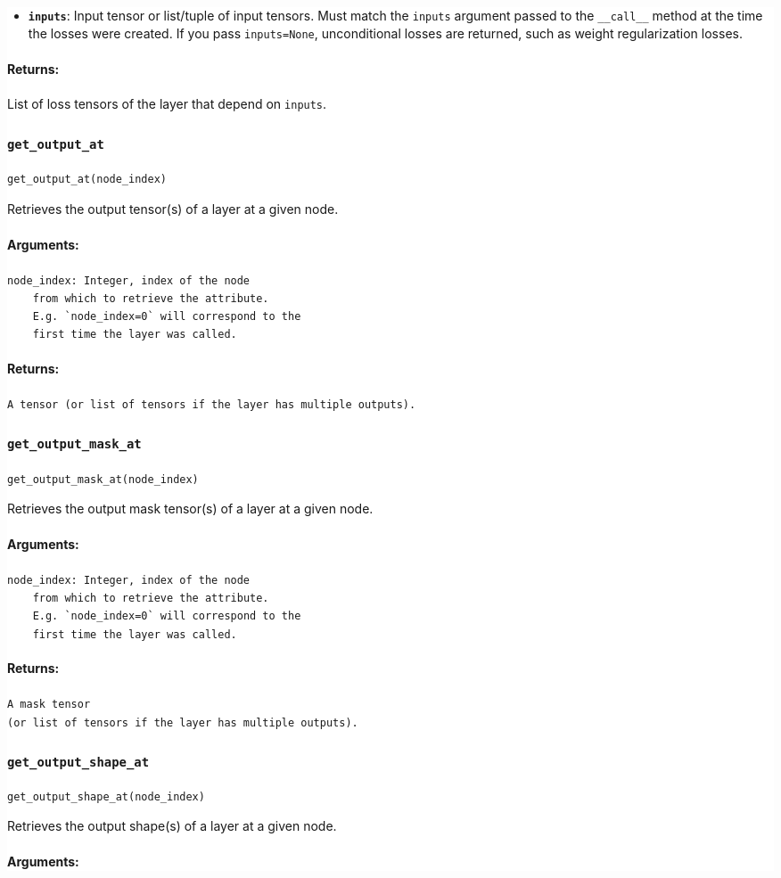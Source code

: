 * <b>`inputs`</b>: Input tensor or list/tuple of input tensors.
    Must match the `inputs` argument passed to the `__call__`
    method at the time the losses were created.
    If you pass `inputs=None`, unconditional losses are returned,
    such as weight regularization losses.


#### Returns:

  List of loss tensors of the layer that depend on `inputs`.

<h3 id="get_output_at"><code>get_output_at</code></h3>

``` python
get_output_at(node_index)
```

Retrieves the output tensor(s) of a layer at a given node.

#### Arguments:

    node_index: Integer, index of the node
        from which to retrieve the attribute.
        E.g. `node_index=0` will correspond to the
        first time the layer was called.


#### Returns:

    A tensor (or list of tensors if the layer has multiple outputs).

<h3 id="get_output_mask_at"><code>get_output_mask_at</code></h3>

``` python
get_output_mask_at(node_index)
```

Retrieves the output mask tensor(s) of a layer at a given node.

#### Arguments:

    node_index: Integer, index of the node
        from which to retrieve the attribute.
        E.g. `node_index=0` will correspond to the
        first time the layer was called.


#### Returns:

    A mask tensor
    (or list of tensors if the layer has multiple outputs).

<h3 id="get_output_shape_at"><code>get_output_shape_at</code></h3>

``` python
get_output_shape_at(node_index)
```

Retrieves the output shape(s) of a layer at a given node.

#### Arguments:
